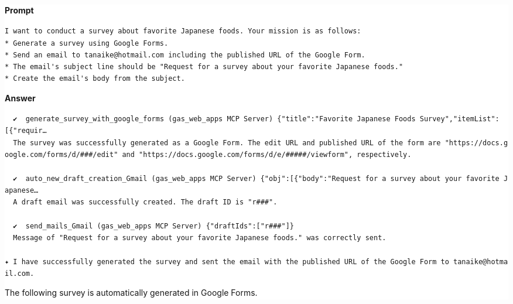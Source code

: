**Prompt**
```text
I want to conduct a survey about favorite Japanese foods. Your mission is as follows:
* Generate a survey using Google Forms.
* Send an email to tanaike@hotmail.com including the published URL of the Google Form.
* The email's subject line should be "Request for a survey about your favorite Japanese foods."
* Create the email's body from the subject.
```

**Answer**
```text
  ✔  generate_survey_with_google_forms (gas_web_apps MCP Server) {"title":"Favorite Japanese Foods Survey","itemList":[{"requir… 
  The survey was successfully generated as a Google Form. The edit URL and published URL of the form are "https://docs.google.com/forms/d/###/edit" and "https://docs.google.com/forms/d/e/#####/viewform", respectively.

  ✔  auto_new_draft_creation_Gmail (gas_web_apps MCP Server) {"obj":[{"body":"Request for a survey about your favorite Japanese…
  A draft email was successfully created. The draft ID is "r###".                                    

  ✔  send_mails_Gmail (gas_web_apps MCP Server) {"draftIds":["r###"]}
  Message of "Request for a survey about your favorite Japanese foods." was correctly sent.

✦ I have successfully generated the survey and sent the email with the published URL of the Google Form to tanaike@hotmail.com.
```

The following survey is automatically generated in Google Forms.
